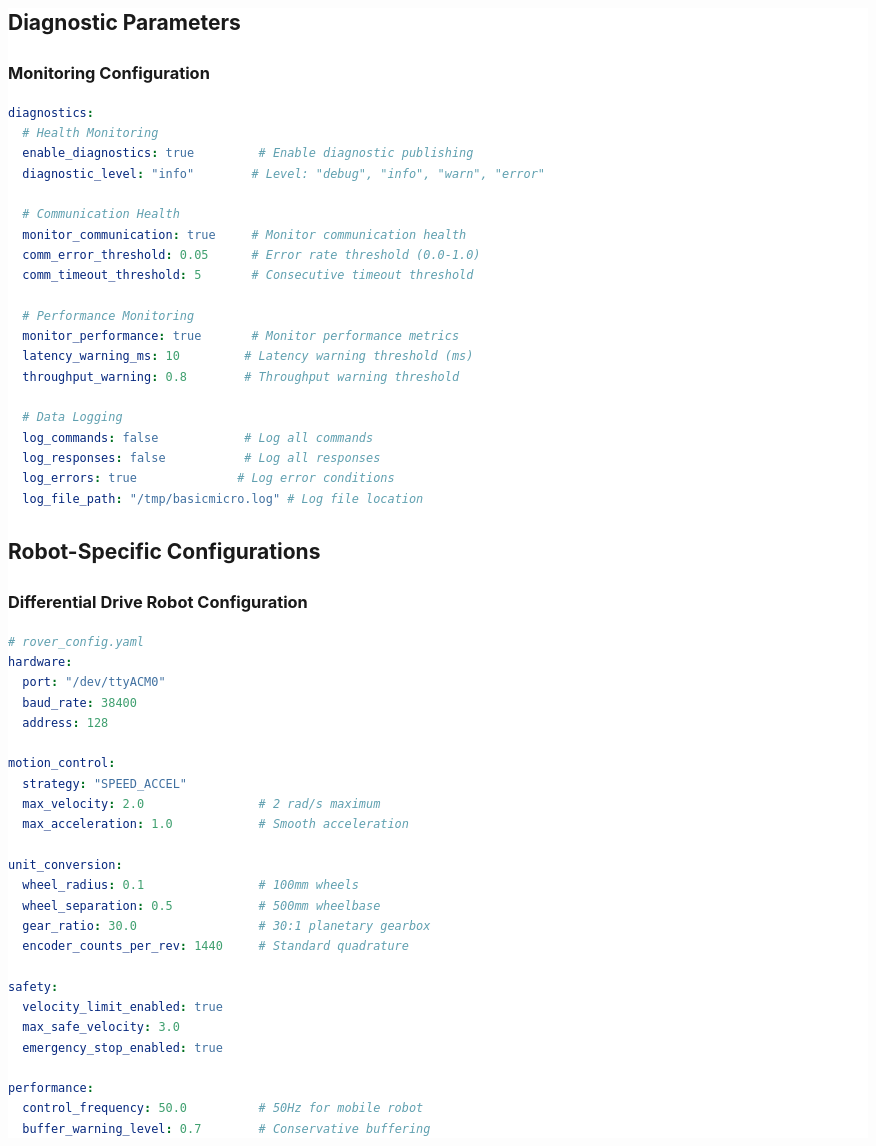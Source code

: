 ## Diagnostic Parameters

### Monitoring Configuration

```yaml
diagnostics:
  # Health Monitoring
  enable_diagnostics: true         # Enable diagnostic publishing
  diagnostic_level: "info"        # Level: "debug", "info", "warn", "error"
  
  # Communication Health
  monitor_communication: true     # Monitor communication health
  comm_error_threshold: 0.05      # Error rate threshold (0.0-1.0)
  comm_timeout_threshold: 5       # Consecutive timeout threshold
  
  # Performance Monitoring
  monitor_performance: true       # Monitor performance metrics
  latency_warning_ms: 10         # Latency warning threshold (ms)
  throughput_warning: 0.8        # Throughput warning threshold
  
  # Data Logging
  log_commands: false            # Log all commands
  log_responses: false           # Log all responses
  log_errors: true              # Log error conditions
  log_file_path: "/tmp/basicmicro.log" # Log file location
```

## Robot-Specific Configurations

### Differential Drive Robot Configuration

```yaml
# rover_config.yaml
hardware:
  port: "/dev/ttyACM0"
  baud_rate: 38400
  address: 128

motion_control:
  strategy: "SPEED_ACCEL"
  max_velocity: 2.0                # 2 rad/s maximum
  max_acceleration: 1.0            # Smooth acceleration
  
unit_conversion:
  wheel_radius: 0.1                # 100mm wheels
  wheel_separation: 0.5            # 500mm wheelbase
  gear_ratio: 30.0                 # 30:1 planetary gearbox
  encoder_counts_per_rev: 1440     # Standard quadrature

safety:
  velocity_limit_enabled: true
  max_safe_velocity: 3.0
  emergency_stop_enabled: true

performance:
  control_frequency: 50.0          # 50Hz for mobile robot
  buffer_warning_level: 0.7        # Conservative buffering
```
